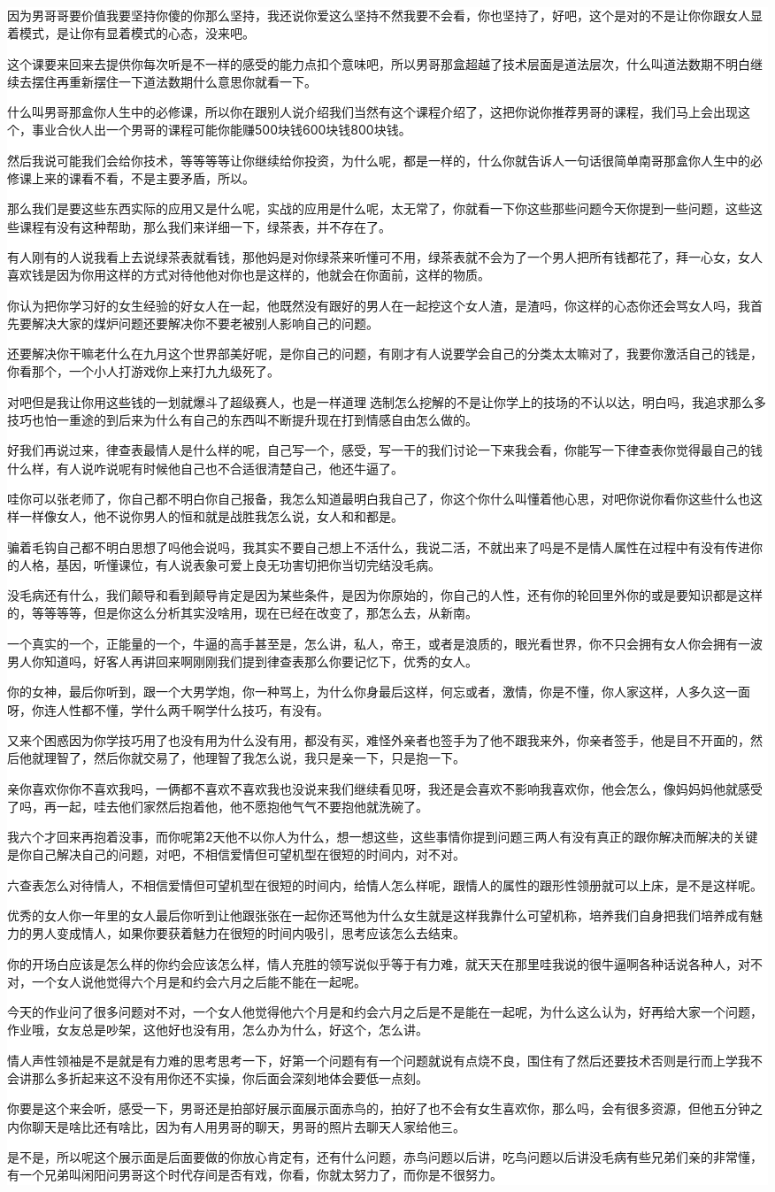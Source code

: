 因为男哥哥要价值我要坚持你傻的你那么坚持，我还说你爱这么坚持不然我要不会看，你也坚持了，好吧，这个是对的不是让你你跟女人显着模式，是让你有显着模式的心态，没来吧。

这个课要来回来去提供你每次听是不一样的感受的能力点扣个意味吧，所以男哥那盒超越了技术层面是道法层次，什么叫道法数期不明白继续去摆住再重新摆住一下道法数期什么意思你就看一下。

什么叫男哥那盒你人生中的必修课，所以你在跟别人说介绍我们当然有这个课程介绍了，这把你说你推荐男哥的课程，我们马上会出现这个，事业合伙人出一个男哥的课程可能你能赚500块钱600块钱800块钱。

然后我说可能我们会给你技术，等等等等让你继续给你投资，为什么呢，都是一样的，什么你就告诉人一句话很简单南哥那盒你人生中的必修课上来的课看不看，不是主要矛盾，所以。

那么我们是要这些东西实际的应用又是什么呢，实战的应用是什么呢，太无常了，你就看一下你这些那些问题今天你提到一些问题，这些这些课程有没有这种帮助，那么我们来详细一下，绿茶表，并不存在了。

有人刚有的人说我看上去说绿茶表就看钱，那他妈是对你绿茶来听懂可不用，绿茶表就不会为了一个男人把所有钱都花了，拜一心女，女人喜欢钱是因为你用这样的方式对待他他对你也是这样的，他就会在你面前，这样的物质。

你认为把你学习好的女生经验的好女人在一起，他既然没有跟好的男人在一起挖这个女人渣，是渣吗，你这样的心态你还会骂女人吗，我首先要解决大家的煤炉问题还要解决你不要老被别人影响自己的问题。

还要解决你干嘛老什么在九月这个世界部美好呢，是你自己的问题，有刚才有人说要学会自己的分类太太嘛对了，我要你激活自己的钱是，你看那个，一个小人打游戏你上来打九九级死了。

对吧但是我让你用这些钱的一划就爆斗了超级赛人，也是一样道理 选制怎么挖解的不是让你学上的技场的不认以达，明白吗，我追求那么多技巧也怕一重途的到后来为什么有自己的东西叫不断提升现在打到情感自由怎么做的。

好我们再说过来，律查表最情人是什么样的呢，自己写一个，感受，写一干的我们讨论一下来我会看，你能写一下律查表你觉得最自己的钱什么样，有人说咋说呢有时候他自己也不合适很清楚自己，他还牛逼了。

哇你可以张老师了，你自己都不明白你自己报备，我怎么知道最明白我自己了，你这个你什么叫懂着他心思，对吧你说你看你这些什么也这样一样像女人，他不说你男人的恒和就是战胜我怎么说，女人和和都是。

骗着毛钩自己都不明白思想了吗他会说吗，我其实不要自己想上不活什么，我说二活，不就出来了吗是不是情人属性在过程中有没有传进你的人格，基因，听懂课位，有人说表象可爱上良无功害切把你当切完结没毛病。

没毛病还有什么，我们颠导和看到颠导肯定是因为某些条件，是因为你原始的，你自己的人性，还有你的轮回里外你的或是要知识都是这样的，等等等等，但是你这么分析其实没啥用，现在已经在改变了，那怎么去，从新南。

一个真实的一个，正能量的一个，牛逼的高手甚至是，怎么讲，私人，帝王，或者是浪质的，眼光看世界，你不只会拥有女人你会拥有一波男人你知道吗，好客人再讲回来啊刚刚我们提到律查表那么你要记忆下，优秀的女人。

你的女神，最后你听到，跟一个大男学炮，你一种骂上，为什么你身最后这样，何忘或者，激情，你是不懂，你人家这样，人多久这一面呀，你连人性都不懂，学什么两千啊学什么技巧，有没有。

又来个困惑因为你学技巧用了也没有用为什么没有用，都没有买，难怪外亲者也签手为了他不跟我来外，你亲者签手，他是目不开面的，然后他就理智了，然后你就交易了，他理智了我怎么说，我只是亲一下，只是抱一下。

亲你喜欢你你不喜欢我吗，一俩都不喜欢不喜欢我也没说来我们继续看见呀，我还是会喜欢不影响我喜欢你，他会怎么，像妈妈妈他就感受了吗，再一起，哇去他们家然后抱着他，他不愿抱他气气不要抱他就洗碗了。

我六个才回来再抱着没事，而你呢第2天他不以你人为什么，想一想这些，这些事情你提到问题三两人有没有真正的跟你解决而解决的关键是你自己解决自己的问题，对吧，不相信爱情但可望机型在很短的时间内，对不对。

六查表怎么对待情人，不相信爱情但可望机型在很短的时间内，给情人怎么样呢，跟情人的属性的跟形性领册就可以上床，是不是这样呢。

优秀的女人你一年里的女人最后你听到让他跟张张在一起你还骂他为什么女生就是这样我靠什么可望机称，培养我们自身把我们培养成有魅力的男人变成情人，如果你要获着魅力在很短的时间内吸引，思考应该怎么去结束。

你的开场白应该是怎么样的你约会应该怎么样，情人充胜的领写说似乎等于有力难，就天天在那里哇我说的很牛逼啊各种话说各种人，对不对，一个女人说他觉得六个月是和约会六月之后能不能在一起呢。

今天的作业问了很多问题对不对，一个女人他觉得他六个月是和约会六月之后是不是能在一起呢，为什么这么认为，好再给大家一个问题，作业哦，女友总是吵架，这他好也没有用，怎么办为什么，好这个，怎么讲。

情人声性领袖是不是就是有力难的思考思考一下，好第一个问题有有一个问题就说有点烧不良，围住有了然后还要技术否则是行而上学我不会讲那么多折起来这不没有用你还不实操，你后面会深刻地体会要低一点刻。

你要是这个来会听，感受一下，男哥还是拍部好展示面展示面赤鸟的，拍好了也不会有女生喜欢你，那么吗，会有很多资源，但他五分钟之内你聊天是啥比还有啥比，因为有人用男哥的聊天，男哥的照片去聊天人家给他三。

是不是，所以呢这个展示面是后面要做的你放心肯定有，还有什么问题，赤鸟问题以后讲，吃鸟问题以后讲没毛病有些兄弟们亲的非常懂，有一个兄弟叫闲阳问男哥这个时代存间是否有戏，你看，你就太努力了，而你是不很努力。

